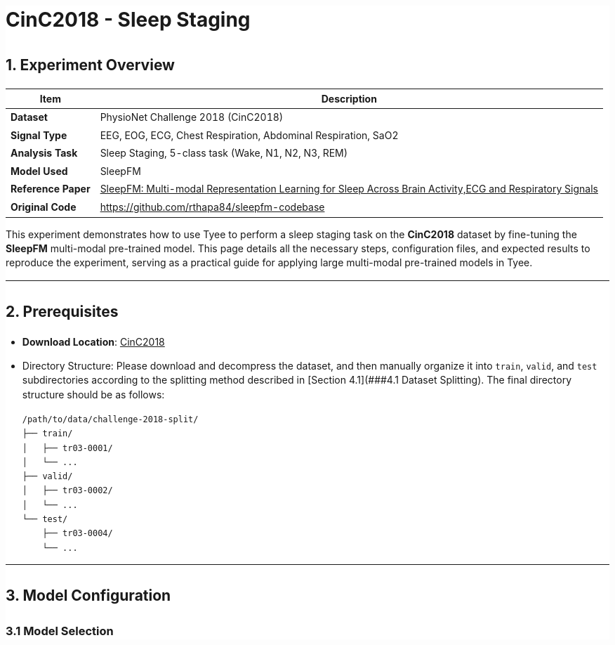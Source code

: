 # CinC2018 - Sleep Staging

## 1. Experiment Overview

| Item                | Description                                                  |
| ------------------- | ------------------------------------------------------------ |
| **Dataset**         | PhysioNet Challenge 2018 (CinC2018)                          |
| **Signal Type**     | EEG, EOG, ECG, Chest Respiration, Abdominal Respiration, SaO2 |
| **Analysis Task**   | Sleep Staging, 5-class task (Wake, N1, N2, N3, REM)          |
| **Model Used**      | SleepFM                                                      |
| **Reference Paper** | [SleepFM: Multi-modal Representation Learning for Sleep Across Brain Activity,ECG and Respiratory Signals](https://arxiv.org/abs/2405.17766) |
| **Original Code**   | https://github.com/rthapa84/sleepfm-codebase                 |

This experiment demonstrates how to use Tyee to perform a sleep staging task on the **CinC2018** dataset by fine-tuning the **SleepFM** multi-modal pre-trained model. This page details all the necessary steps, configuration files, and expected results to reproduce the experiment, serving as a practical guide for applying large multi-modal pre-trained models in Tyee.

------

## 2. Prerequisites

- **Download Location**: [CinC2018](https://physionet.org/content/challenge-2018/1.0.0/)

- Directory Structure: Please download and decompress the dataset, and then manually organize it into `train`, `valid`, and `test` subdirectories according to the splitting method described in [Section 4.1](###4.1 Dataset Splitting). The final directory structure should be as follows:

  ```
  /path/to/data/challenge-2018-split/
  ├── train/
  │   ├── tr03-0001/
  │   └── ...
  ├── valid/
  │   ├── tr03-0002/
  │   └── ...
  └── test/
      ├── tr03-0004/
      └── ...
  ```

------

## 3. Model Configuration

### 3.1 Model Selection
